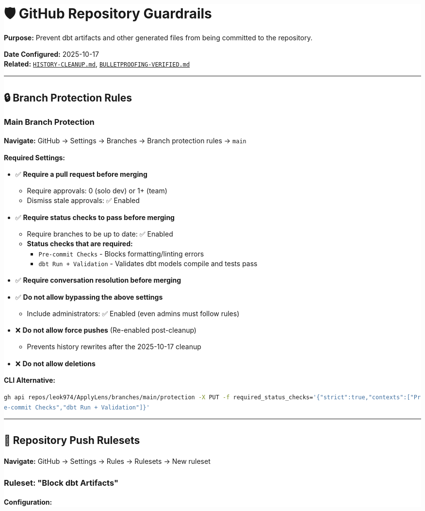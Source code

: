 # 🛡️ GitHub Repository Guardrails

**Purpose:** Prevent dbt artifacts and other generated files from being committed to the repository.

**Date Configured:** 2025-10-17  
**Related:** [`HISTORY-CLEANUP.md`](./HISTORY-CLEANUP.md), [`BULLETPROOFING-VERIFIED.md`](./BULLETPROOFING-VERIFIED.md)

---

## 🔒 Branch Protection Rules

### Main Branch Protection

**Navigate:** GitHub → Settings → Branches → Branch protection rules → `main`

**Required Settings:**

- ✅ **Require a pull request before merging**
  - Require approvals: 0 (solo dev) or 1+ (team)
  - Dismiss stale approvals: ✅ Enabled
  
- ✅ **Require status checks to pass before merging**
  - Require branches to be up to date: ✅ Enabled
  - **Status checks that are required:**
    - `Pre-commit Checks` - Blocks formatting/linting errors
    - `dbt Run + Validation` - Validates dbt models compile and tests pass
  
- ✅ **Require conversation resolution before merging**

- ✅ **Do not allow bypassing the above settings**
  - Include administrators: ✅ Enabled (even admins must follow rules)

- ❌ **Do not allow force pushes** (Re-enabled post-cleanup)
  - Prevents history rewrites after the 2025-10-17 cleanup

- ❌ **Do not allow deletions**

**CLI Alternative:**
```bash
gh api repos/leok974/ApplyLens/branches/main/protection -X PUT -f required_status_checks='{"strict":true,"contexts":["Pre-commit Checks","dbt Run + Validation"]}'
```

---

## 🚫 Repository Push Rulesets

**Navigate:** GitHub → Settings → Rules → Rulesets → New ruleset

### Ruleset: "Block dbt Artifacts"

**Configuration:**
